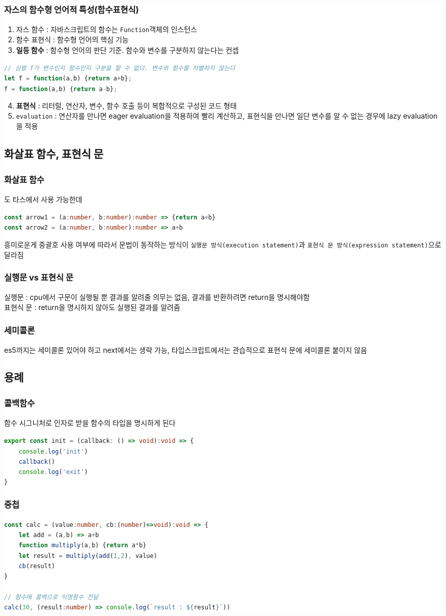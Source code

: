 ### 자스의 함수형 언어적 특성(함수표현식)
1. 자스 함수 : 자바스크립트의 함수는 `Function`객체의 인스턴스  
2. 함수 표현식 : 함수형 언어의 핵심 기능  
3. **일등 함수** : 함수형 언어의 판단 기준. 함수와 변수를 구분하지 않는다는 컨셉
```js
// 심벌 f가 변수인지 함수인지 구분을 할 수 없다. 변수와 함수를 차별하지 않는다
let f = function(a,b) {return a+b};
f = function(a,b) {return a-b};
```
4. **표현식** : 리터럴, 연산자, 변수, 함수 호출 등이 복합적으로 구성된 코드 형태
5. `evaluation` : 연산자를 만나면 eager evaluation을 적용하여 빨리 계산하고, 표현식을 만나면 일단 변수를 알 수 없는 경우에 lazy evaluation을 적용

## 화살표 함수, 표현식 문

### 화살표 함수
도 타스에서 사용 가능한데  
```ts
const arrow1 = (a:number, b:number):number => {return a+b}
const arrow2 = (a:number, b:number):number => a+b
```
흥미로운게 중괄호 사용 여부에 따라서 문법이 동작하는 방식이 `실행문 방식(execution statement)`과 `표현식 문 방식(expression statement)`으로 달라짐

### 실행문 vs 표현식 문
실행문 : cpu에서 구문이 실행될 뿐 결과를 알려줄 의무는 없음, 결과를 반환하려면 return을 명시해야함  
표현식 문 : return을 명시하지 않아도 실행된 결과를 알려줌  

### 세미콜론
es5까지는 세미콜론 있어야 하고 next에서는 생략 가능, 타입스크립트에서는 관습적으로 표현식 문에 세미콜론 붙이지 않음

## 용례

### 콜백함수
함수 시그니처로 인자로 받을 함수의 타입을 명시하게 된다
```ts
export const init = (callback: () => void):void => {
    console.log('init')
    callback()
    console.log('exit')
}
```
### 중첩
```ts
const calc = (value:number, cb:(number)=>void):void => {
    let add = (a,b) => a+b
    function multiply(a,b) {return a*b}
    let result = multiply(add(1,2), value)
    cb(result)
}

// 함수에 콜백으로 익명함수 전달
calc(30, (result:number) => console.log(`result : ${result}`))
```
